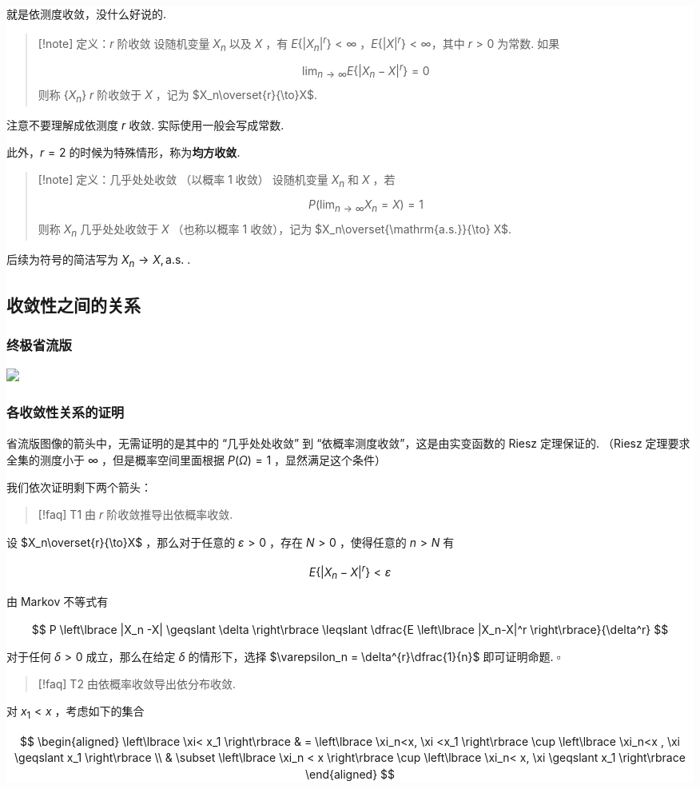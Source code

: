 就是依测度收敛，没什么好说的.

>[!note] 定义：$r$ 阶收敛
>设随机变量 $X_n$ 以及 $X$ ，有 $E \left\lbrace |X_n|^r \right\rbrace < \infty$ ，$E \left\lbrace |X|^r \right\rbrace < \infty$，其中 $r>0$ 为常数. 如果
>$$ \lim_{n\to \infty} E \left\lbrace |X_n-X|^r \right\rbrace = 0 $$
>则称 $\left\lbrace X_n \right\rbrace$ $r$ 阶收敛于 $X$ ，记为 $X_n\overset{r}{\to}X$.

注意不要理解成依测度 $r$ 收敛. 实际使用一般会写成常数. 

此外，$r=2$ 的时候为特殊情形，称为**均方收敛**.

>[!note] 定义：几乎处处收敛 （以概率 $1$ 收敛）
>设随机变量 $X_n$ 和 $X$ ，若
>$$ P(\lim_{n\to \infty} X_n = X) =1  $$
>则称 $X_n$ 几乎处处收敛于 $X$ （也称以概率 $1$ 收敛），记为 $X_n\overset{\mathrm{a.s.}}{\to} X$.

后续为符号的简洁写为 $X_n\to X, \mathrm{a.s.}$ .

## 收敛性之间的关系
### 终极省流版
![](https://raw.githubusercontent.com/xiong-ZH-zq/My-PicGO-Img/main/blog/%E6%A6%82%E7%8E%87%E7%9A%84%E6%94%B6%E6%95%9B%E6%80%A7-20240530.svg#invert)
### 各收敛性关系的证明
省流版图像的箭头中，无需证明的是其中的 “几乎处处收敛” 到 “依概率测度收敛”，这是由实变函数的 Riesz 定理保证的. （Riesz 定理要求全集的测度小于 $\infty$ ，但是概率空间里面根据 $P(\Omega)=1$ ，显然满足这个条件）

我们依次证明剩下两个箭头：

>[!faq] T1
>由 $r$ 阶收敛推导出依概率收敛.

设 $X_n\overset{r}{\to}X$ ，那么对于任意的 $\varepsilon>0$ ，存在 $N>0$ ，使得任意的 $n>N$ 有

$$
E \left\lbrace |X_n-X|^r \right\rbrace < \varepsilon
$$

由 Markov 不等式有

$$
P \left\lbrace |X_n -X| \geqslant \delta \right\rbrace \leqslant \dfrac{E \left\lbrace |X_n-X|^r \right\rbrace}{\delta^r}
$$

对于任何 $\delta>0$ 成立，那么在给定 $\delta$ 的情形下，选择 $\varepsilon_n = \delta^{r}\dfrac{1}{n}$ 即可证明命题. $\square$

>[!faq] T2
>由依概率收敛导出依分布收敛.

对 $x_1<x$ ，考虑如下的集合

$$
\begin{aligned}
\left\lbrace \xi< x_1 \right\rbrace & = \left\lbrace \xi_n<x, \xi <x_1 \right\rbrace \cup \left\lbrace \xi_n<x , \xi \geqslant x_1 \right\rbrace \\
& \subset \left\lbrace \xi_n < x \right\rbrace \cup \left\lbrace \xi_n< x, \xi \geqslant x_1 \right\rbrace
\end{aligned}
$$
